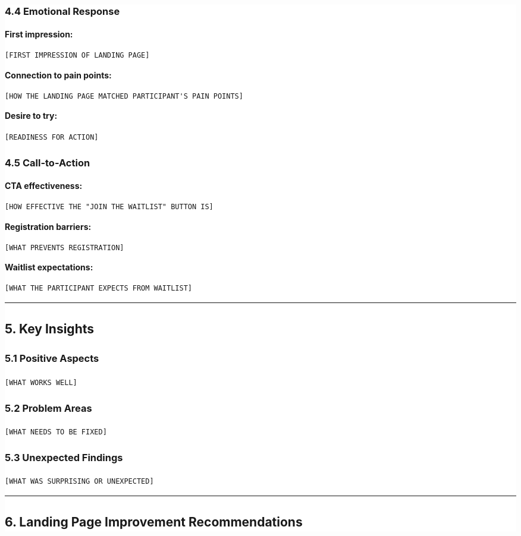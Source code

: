 ### 4.4 Emotional Response

**First impression:**
```
[FIRST IMPRESSION OF LANDING PAGE]
```

**Connection to pain points:**
```
[HOW THE LANDING PAGE MATCHED PARTICIPANT'S PAIN POINTS]
```

**Desire to try:**
```
[READINESS FOR ACTION]
```

### 4.5 Call-to-Action

**CTA effectiveness:**
```
[HOW EFFECTIVE THE "JOIN THE WAITLIST" BUTTON IS]
```

**Registration barriers:**
```
[WHAT PREVENTS REGISTRATION]
```

**Waitlist expectations:**
```
[WHAT THE PARTICIPANT EXPECTS FROM WAITLIST]
```

---

## 5. Key Insights

### 5.1 Positive Aspects
```
[WHAT WORKS WELL]
```

### 5.2 Problem Areas
```
[WHAT NEEDS TO BE FIXED]
```

### 5.3 Unexpected Findings
```
[WHAT WAS SURPRISING OR UNEXPECTED]
```

---

## 6. Landing Page Improvement Recommendations
